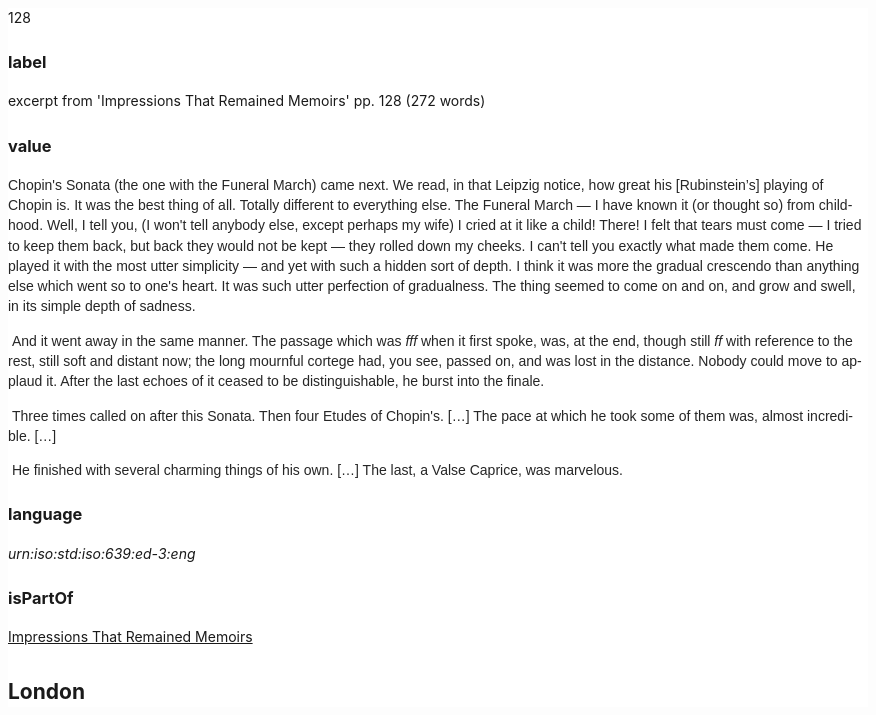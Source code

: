 
128

### label


excerpt from 'Impressions That Remained Memoirs' pp. 128 (272 words)

### value


<p class="MsoNormal" style="mso-pagination: none; mso-layout-grid-align: none; text-autospace: none;"><span lang="EN-US" style="mso-bidi-font-size: 13.0pt; font-family: Arial; mso-bidi-font-family: Monaco; color: #262626; mso-ansi-language: EN-US;">Chopin's Sonata (the one with the Funeral March) came next. We read, in that Leipzig notice, how great his [Rubinstein&rsquo;s] playing of Chopin is. It was the best thing of all. Totally different to everything else. The Funeral March &mdash; I have known it (or thought so) from childhood. Well, I tell you, (I won't tell anybody else, except perhaps my wife) I cried at it like a child! There! I felt that tears must come&nbsp;&mdash; I tried to keep them back, but back they would not be kept&nbsp;&mdash; they rolled down my cheeks. I can't tell you exactly what made them come. He played it with the most utter simplicity &mdash; and yet with such a hidden sort of depth. I think it was more the gradual crescendo than anything else which went so to one's heart. It was such utter perfection of gradualness. The thing seemed to come on and on, and grow and swell, in its simple depth of sadness. </span></p>
<p class="MsoNormal" style="mso-pagination: none; mso-layout-grid-align: none; text-autospace: none;"><span lang="EN-US" style="mso-bidi-font-size: 13.0pt; font-family: Arial; mso-bidi-font-family: Monaco; color: #262626; mso-ansi-language: EN-US;">&nbsp;</span><span lang="EN-US" style="mso-bidi-font-size: 13.0pt; font-family: Arial; mso-bidi-font-family: Monaco; color: #262626; mso-ansi-language: EN-US;">And it went away in the same manner. The passage which was <em style="mso-bidi-font-style: normal;">fff</em> when it first spoke, was, at the end, though still <em style="mso-bidi-font-style: normal;">ff </em>with reference to the rest, still soft and distant now; the long mournful cortege had, you see, passed on, and was lost in the distance. Nobody could move to applaud it. After the last echoes of it ceased to be distinguishable, he burst into the finale. </span></p>
<p class="MsoNormal" style="mso-pagination: none; mso-layout-grid-align: none; text-autospace: none;"><span lang="EN-US" style="mso-bidi-font-size: 13.0pt; font-family: Arial; mso-bidi-font-family: Monaco; color: #262626; mso-ansi-language: EN-US;">&nbsp;</span><span lang="EN-US" style="mso-bidi-font-size: 13.0pt; font-family: Arial; mso-bidi-font-family: Monaco; color: #262626; mso-ansi-language: EN-US;">Three times called on after this Sonata. Then four Etudes of Chopin's. [&hellip;] The pace at which he took some of them was, almost incredible. [&hellip;]</span></p>
<p class="MsoNormal" style="mso-pagination: none; mso-layout-grid-align: none; text-autospace: none;"><span lang="EN-US" style="mso-bidi-font-size: 13.0pt; font-family: Arial; mso-bidi-font-family: Monaco; color: #262626; mso-ansi-language: EN-US;">&nbsp;</span><span style="color: #262626; font-family: Arial;">He finished with several charming things of his own. [&hellip;] The last, a Valse Caprice, was marvelous.</span></p>

### language


*urn:iso:std:iso:639:ed-3:eng*

### isPartOf


[Impressions That Remained Memoirs](#Impressions-That-Remained-Memoirs)

## London
